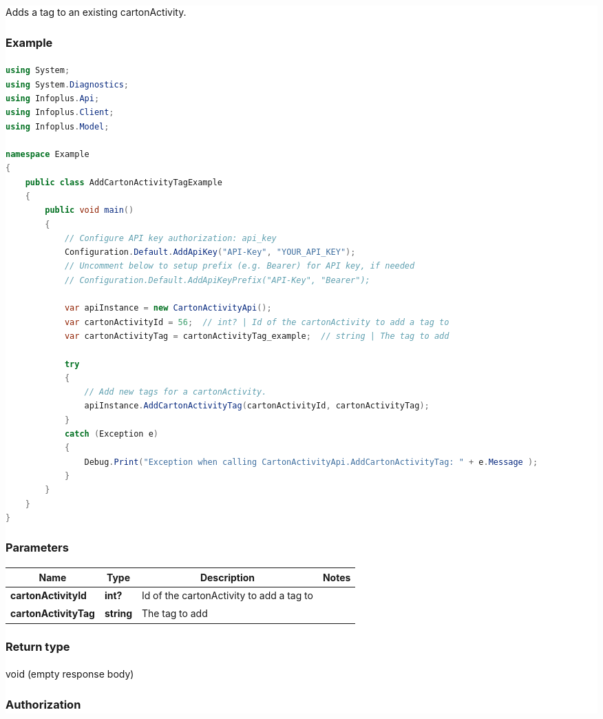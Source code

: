 Adds a tag to an existing cartonActivity.

### Example
```csharp
using System;
using System.Diagnostics;
using Infoplus.Api;
using Infoplus.Client;
using Infoplus.Model;

namespace Example
{
    public class AddCartonActivityTagExample
    {
        public void main()
        {
            // Configure API key authorization: api_key
            Configuration.Default.AddApiKey("API-Key", "YOUR_API_KEY");
            // Uncomment below to setup prefix (e.g. Bearer) for API key, if needed
            // Configuration.Default.AddApiKeyPrefix("API-Key", "Bearer");

            var apiInstance = new CartonActivityApi();
            var cartonActivityId = 56;  // int? | Id of the cartonActivity to add a tag to
            var cartonActivityTag = cartonActivityTag_example;  // string | The tag to add

            try
            {
                // Add new tags for a cartonActivity.
                apiInstance.AddCartonActivityTag(cartonActivityId, cartonActivityTag);
            }
            catch (Exception e)
            {
                Debug.Print("Exception when calling CartonActivityApi.AddCartonActivityTag: " + e.Message );
            }
        }
    }
}
```

### Parameters

Name | Type | Description  | Notes
------------- | ------------- | ------------- | -------------
 **cartonActivityId** | **int?**| Id of the cartonActivity to add a tag to | 
 **cartonActivityTag** | **string**| The tag to add | 

### Return type

void (empty response body)

### Authorization
